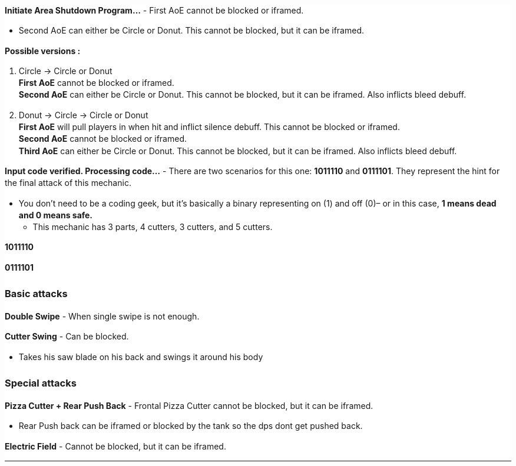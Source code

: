 **Initiate Area Shutdown Program…** - First AoE cannot be blocked or iframed.
* Second AoE can either be Circle or Donut. This cannot be blocked, but it can be iframed.

**Possible versions :** 

1. Circle -> Circle or Donut<br>
**First AoE** cannot be blocked or iframed.<br>
**Second AoE** can either be Circle or Donut. This cannot be blocked, but it can be iframed. Also inflicts bleed debuff.

2. Donut -> Circle -> Circle or Donut<br>
**First AoE** will pull players in when hit and inflict silence debuff. This cannot be blocked or iframed.<br>
**Second AoE** cannot be blocked or iframed.<br>
**Third AoE** can either be Circle or Donut. This cannot be blocked, but it can be iframed. Also inflicts bleed debuff.

<center><video controls>
  <source src="https://i.imgur.com/DqnpRNu.mp4" type="video/mp4">
</video></center>

**Input code verified. Processing code…** - There are two scenarios for this one: **1011110** and **0111101**. They represent the hint for the final attack of this mechanic.
* You don’t need to be a coding geek, but it’s basically a binary representing on (1) and off (0)– or in this case, **1 means dead and 0 means safe.** 
  * This mechanic has 3 parts, 4 cutters, 3 cutters, and 5 cutters. 

**1011110**

<center><video controls>
  <source src="https://i.imgur.com/8rdj8zA.mp4" type="video/mp4">
</video></center>

**0111101**

<center><video controls>
  <source src="https://i.imgur.com/soyKgV3.mp4" type="video/mp4">
</video></center>

### Basic attacks

**Double Swipe** - When single swipe is not enough.

**Cutter Swing** - Can be blocked.
* Takes his saw blade on his back and swings it around his body

### Special attacks

**Pizza Cutter + Rear Push Back** - Frontal Pizza Cutter cannot be blocked, but it can be iframed. 
* Rear Push back can be iframed or blocked by the tank so the dps dont get pushed back.
 
**Electric Field** - Cannot be blocked, but it can be iframed.


</div>
<hr/>

<div id="last-boss">
